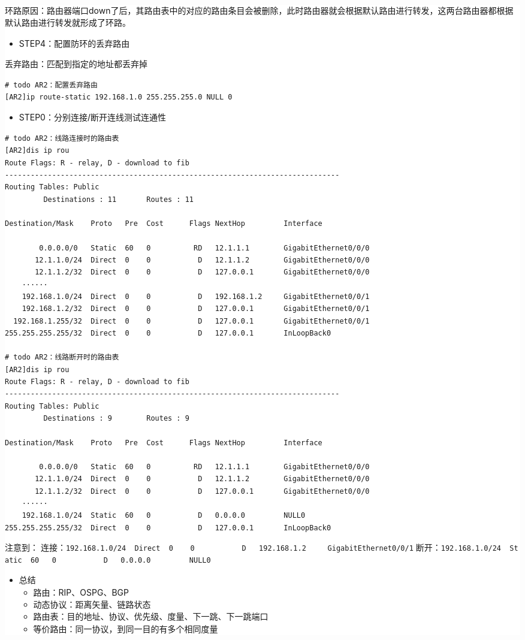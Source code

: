 环路原因：路由器端口down了后，其路由表中的对应的路由条目会被删除，此时路由器就会根据默认路由进行转发，这两台路由器都根据默认路由进行转发就形成了环路。

- STEP4：配置防环的丢弃路由

丢弃路由：匹配到指定的地址都丢弃掉

```shell
# todo AR2：配置丢弃路由
[AR2]ip route-static 192.168.1.0 255.255.255.0 NULL 0
```

- STEP0：分别连接/断开连线测试连通性

```shell
# todo AR2：线路连接时的路由表
[AR2]dis ip rou
Route Flags: R - relay, D - download to fib
------------------------------------------------------------------------------
Routing Tables: Public
         Destinations : 11       Routes : 11       

Destination/Mask    Proto   Pre  Cost      Flags NextHop         Interface

        0.0.0.0/0   Static  60   0          RD   12.1.1.1        GigabitEthernet0/0/0
       12.1.1.0/24  Direct  0    0           D   12.1.1.2        GigabitEthernet0/0/0
       12.1.1.2/32  Direct  0    0           D   127.0.0.1       GigabitEthernet0/0/0
    ······
    192.168.1.0/24  Direct  0    0           D   192.168.1.2     GigabitEthernet0/0/1
    192.168.1.2/32  Direct  0    0           D   127.0.0.1       GigabitEthernet0/0/1
  192.168.1.255/32  Direct  0    0           D   127.0.0.1       GigabitEthernet0/0/1
255.255.255.255/32  Direct  0    0           D   127.0.0.1       InLoopBack0

# todo AR2：线路断开时的路由表
[AR2]dis ip rou
Route Flags: R - relay, D - download to fib
------------------------------------------------------------------------------
Routing Tables: Public
         Destinations : 9        Routes : 9        

Destination/Mask    Proto   Pre  Cost      Flags NextHop         Interface

        0.0.0.0/0   Static  60   0          RD   12.1.1.1        GigabitEthernet0/0/0
       12.1.1.0/24  Direct  0    0           D   12.1.1.2        GigabitEthernet0/0/0
       12.1.1.2/32  Direct  0    0           D   127.0.0.1       GigabitEthernet0/0/0
    ······
    192.168.1.0/24  Static  60   0           D   0.0.0.0         NULL0
255.255.255.255/32  Direct  0    0           D   127.0.0.1       InLoopBack0
```

注意到：
连接：`192.168.1.0/24  Direct  0    0           D   192.168.1.2     GigabitEthernet0/0/1`
断开：`192.168.1.0/24  Static  60   0           D   0.0.0.0         NULL0`

- 总结
  - 路由：RIP、OSPG、BGP
  - 动态协议：距离矢量、链路状态
  - 路由表：目的地址、协议、优先级、度量、下一跳、下一跳端口
  - 等价路由：同一协议，到同一目的有多个相同度量
